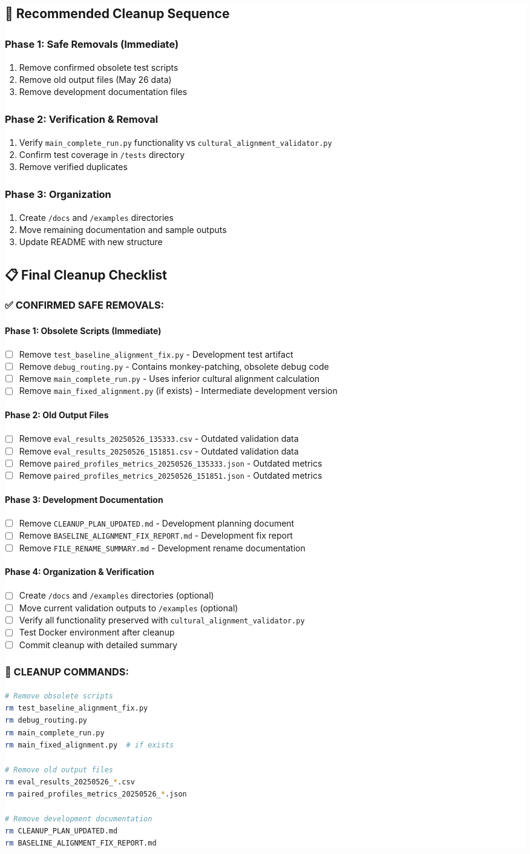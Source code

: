 ## 🎯 **Recommended Cleanup Sequence**

### **Phase 1: Safe Removals (Immediate)**
1. Remove confirmed obsolete test scripts
2. Remove old output files (May 26 data)
3. Remove development documentation files

### **Phase 2: Verification & Removal**
1. Verify `main_complete_run.py` functionality vs `cultural_alignment_validator.py`
2. Confirm test coverage in `/tests` directory
3. Remove verified duplicates

### **Phase 3: Organization**
1. Create `/docs` and `/examples` directories
2. Move remaining documentation and sample outputs
3. Update README with new structure

## 📋 **Final Cleanup Checklist**

### **✅ CONFIRMED SAFE REMOVALS:**

#### **Phase 1: Obsolete Scripts (Immediate)**
- [ ] Remove `test_baseline_alignment_fix.py` - Development test artifact
- [ ] Remove `debug_routing.py` - Contains monkey-patching, obsolete debug code
- [ ] Remove `main_complete_run.py` - Uses inferior cultural alignment calculation
- [ ] Remove `main_fixed_alignment.py` (if exists) - Intermediate development version

#### **Phase 2: Old Output Files**
- [ ] Remove `eval_results_20250526_135333.csv` - Outdated validation data
- [ ] Remove `eval_results_20250526_151851.csv` - Outdated validation data
- [ ] Remove `paired_profiles_metrics_20250526_135333.json` - Outdated metrics
- [ ] Remove `paired_profiles_metrics_20250526_151851.json` - Outdated metrics

#### **Phase 3: Development Documentation**
- [ ] Remove `CLEANUP_PLAN_UPDATED.md` - Development planning document
- [ ] Remove `BASELINE_ALIGNMENT_FIX_REPORT.md` - Development fix report
- [ ] Remove `FILE_RENAME_SUMMARY.md` - Development rename documentation

#### **Phase 4: Organization & Verification**
- [ ] Create `/docs` and `/examples` directories (optional)
- [ ] Move current validation outputs to `/examples` (optional)
- [ ] Verify all functionality preserved with `cultural_alignment_validator.py`
- [ ] Test Docker environment after cleanup
- [ ] Commit cleanup with detailed summary

### **🚀 CLEANUP COMMANDS:**

```bash
# Remove obsolete scripts
rm test_baseline_alignment_fix.py
rm debug_routing.py
rm main_complete_run.py
rm main_fixed_alignment.py  # if exists

# Remove old output files
rm eval_results_20250526_*.csv
rm paired_profiles_metrics_20250526_*.json

# Remove development documentation
rm CLEANUP_PLAN_UPDATED.md
rm BASELINE_ALIGNMENT_FIX_REPORT.md
```
